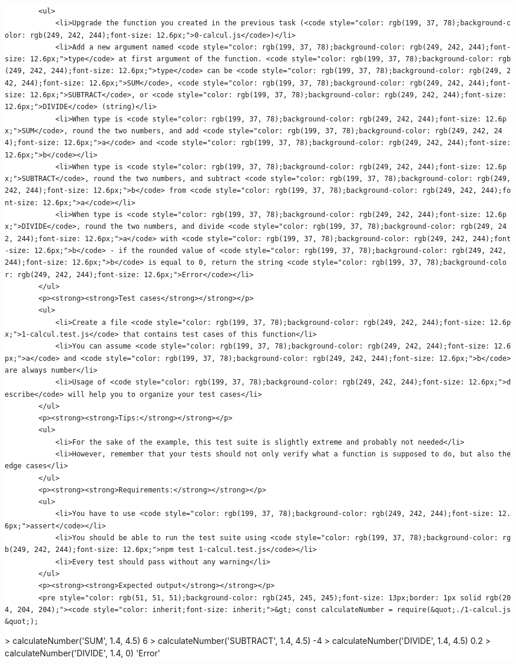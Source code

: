             <ul>
                <li>Upgrade the function you created in the previous task (<code style="color: rgb(199, 37, 78);background-color: rgb(249, 242, 244);font-size: 12.6px;">0-calcul.js</code>)</li>
                <li>Add a new argument named <code style="color: rgb(199, 37, 78);background-color: rgb(249, 242, 244);font-size: 12.6px;">type</code> at first argument of the function. <code style="color: rgb(199, 37, 78);background-color: rgb(249, 242, 244);font-size: 12.6px;">type</code> can be <code style="color: rgb(199, 37, 78);background-color: rgb(249, 242, 244);font-size: 12.6px;">SUM</code>, <code style="color: rgb(199, 37, 78);background-color: rgb(249, 242, 244);font-size: 12.6px;">SUBTRACT</code>, or <code style="color: rgb(199, 37, 78);background-color: rgb(249, 242, 244);font-size: 12.6px;">DIVIDE</code> (string)</li>
                <li>When type is <code style="color: rgb(199, 37, 78);background-color: rgb(249, 242, 244);font-size: 12.6px;">SUM</code>, round the two numbers, and add <code style="color: rgb(199, 37, 78);background-color: rgb(249, 242, 244);font-size: 12.6px;">a</code> and <code style="color: rgb(199, 37, 78);background-color: rgb(249, 242, 244);font-size: 12.6px;">b</code></li>
                <li>When type is <code style="color: rgb(199, 37, 78);background-color: rgb(249, 242, 244);font-size: 12.6px;">SUBTRACT</code>, round the two numbers, and subtract <code style="color: rgb(199, 37, 78);background-color: rgb(249, 242, 244);font-size: 12.6px;">b</code> from <code style="color: rgb(199, 37, 78);background-color: rgb(249, 242, 244);font-size: 12.6px;">a</code></li>
                <li>When type is <code style="color: rgb(199, 37, 78);background-color: rgb(249, 242, 244);font-size: 12.6px;">DIVIDE</code>, round the two numbers, and divide <code style="color: rgb(199, 37, 78);background-color: rgb(249, 242, 244);font-size: 12.6px;">a</code> with <code style="color: rgb(199, 37, 78);background-color: rgb(249, 242, 244);font-size: 12.6px;">b</code> - if the rounded value of <code style="color: rgb(199, 37, 78);background-color: rgb(249, 242, 244);font-size: 12.6px;">b</code> is equal to 0, return the string <code style="color: rgb(199, 37, 78);background-color: rgb(249, 242, 244);font-size: 12.6px;">Error</code></li>
            </ul>
            <p><strong><strong>Test cases</strong></strong></p>
            <ul>
                <li>Create a file <code style="color: rgb(199, 37, 78);background-color: rgb(249, 242, 244);font-size: 12.6px;">1-calcul.test.js</code> that contains test cases of this function</li>
                <li>You can assume <code style="color: rgb(199, 37, 78);background-color: rgb(249, 242, 244);font-size: 12.6px;">a</code> and <code style="color: rgb(199, 37, 78);background-color: rgb(249, 242, 244);font-size: 12.6px;">b</code> are always number</li>
                <li>Usage of <code style="color: rgb(199, 37, 78);background-color: rgb(249, 242, 244);font-size: 12.6px;">describe</code> will help you to organize your test cases</li>
            </ul>
            <p><strong><strong>Tips:</strong></strong></p>
            <ul>
                <li>For the sake of the example, this test suite is slightly extreme and probably not needed</li>
                <li>However, remember that your tests should not only verify what a function is supposed to do, but also the edge cases</li>
            </ul>
            <p><strong><strong>Requirements:</strong></strong></p>
            <ul>
                <li>You have to use <code style="color: rgb(199, 37, 78);background-color: rgb(249, 242, 244);font-size: 12.6px;">assert</code></li>
                <li>You should be able to run the test suite using <code style="color: rgb(199, 37, 78);background-color: rgb(249, 242, 244);font-size: 12.6px;">npm test 1-calcul.test.js</code></li>
                <li>Every test should pass without any warning</li>
            </ul>
            <p><strong><strong>Expected output</strong></strong></p>
            <pre style="color: rgb(51, 51, 51);background-color: rgb(245, 245, 245);font-size: 13px;border: 1px solid rgb(204, 204, 204);"><code style="color: inherit;font-size: inherit;">&gt; const calculateNumber = require(&quot;./1-calcul.js&quot;);
&gt; calculateNumber(&apos;SUM&apos;, 1.4, 4.5)
6
&gt; calculateNumber(&apos;SUBTRACT&apos;, 1.4, 4.5)
-4
&gt; calculateNumber(&apos;DIVIDE&apos;, 1.4, 4.5)
0.2
&gt; calculateNumber(&apos;DIVIDE&apos;, 1.4, 0)
&apos;Error&apos;
</code></pre>
        </div>